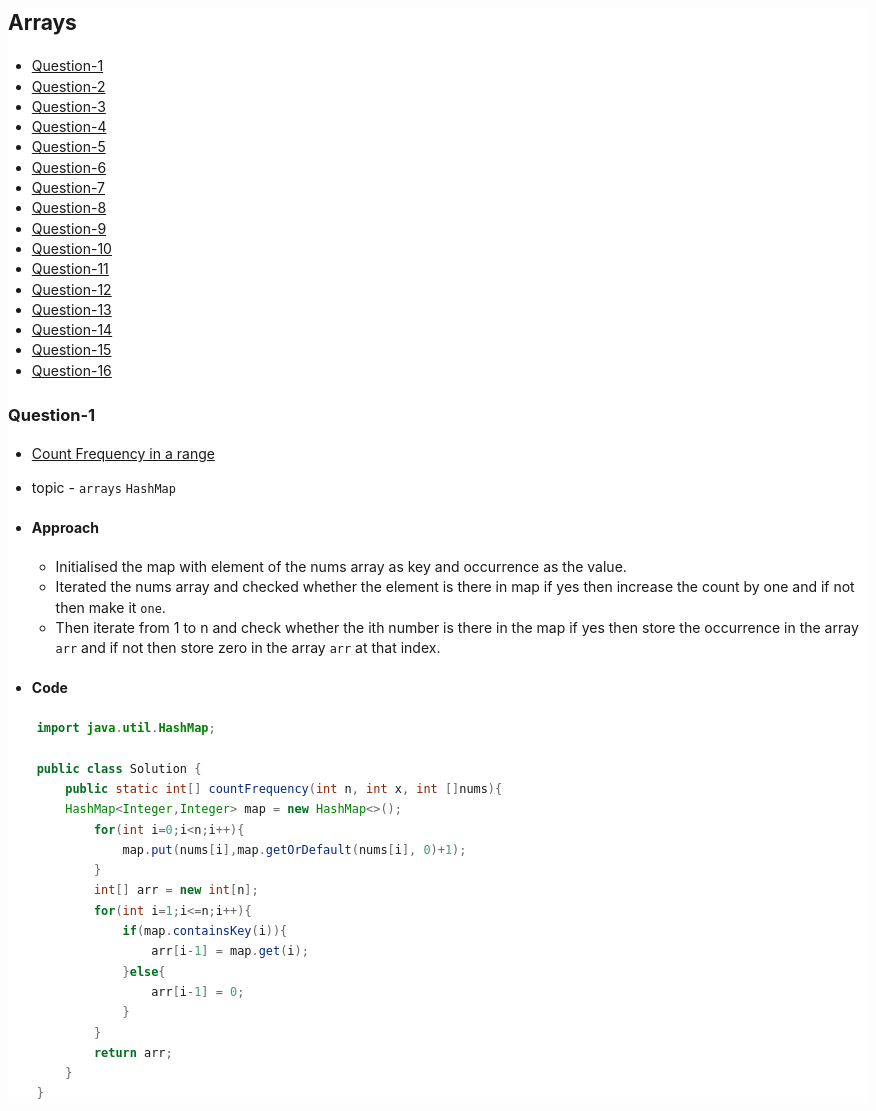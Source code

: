 ## Arrays



- [Question-1](#question-1)
- [Question-2](#question-2)
- [Question-3](#question-3)
- [Question-4](#question-4)
- [Question-5](#question-5)
- [Question-6](#question-6)
- [Question-7](#question-7)
- [Question-8](#question-8)
- [Question-9](#question-9)
- [Question-10](#question-10)
- [Question-11](#question-11)
- [Question-12](#question-12)
- [Question-13](#question-13)
- [Question-14](#question-14)
- [Question-15](#question-15)
- [Question-16](#question-16)



### Question-1

- [Count Frequency in a range](https://www.codingninjas.com/studio/problems/count-frequency-in-a-range_8365446?leftPanelTab=0)

- topic - `arrays` `HashMap`

- #### Approach

  - Initialised the map with element of the nums array as key and occurrence as the value.
  - Iterated the nums array and checked whether the element is there in map if yes then increase the count by one and if not then make it `one`.
  - Then iterate from 1 to n and check whether the ith number is there in the map if yes then store the occurrence in the array `arr` and if not then store zero in the array `arr` at that index.

- #### Code

```java
    import java.util.HashMap;

    public class Solution {
        public static int[] countFrequency(int n, int x, int []nums){
        HashMap<Integer,Integer> map = new HashMap<>();
            for(int i=0;i<n;i++){
                map.put(nums[i],map.getOrDefault(nums[i], 0)+1);
            }
            int[] arr = new int[n];
            for(int i=1;i<=n;i++){
                if(map.containsKey(i)){
                    arr[i-1] = map.get(i);
                }else{
                    arr[i-1] = 0;
                }
            }
            return arr;
        }
    }
```
